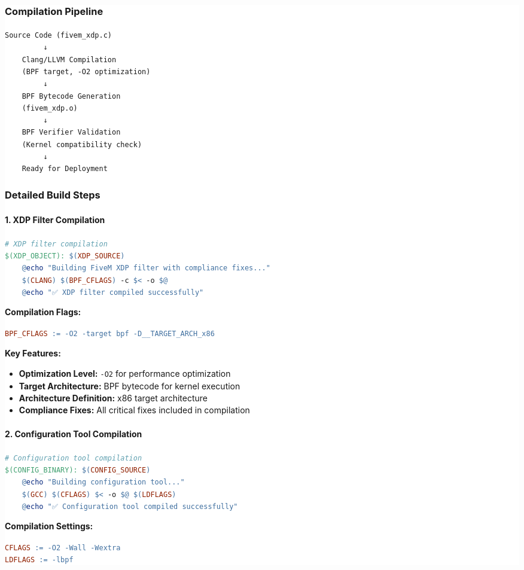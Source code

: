 ### Compilation Pipeline

```
Source Code (fivem_xdp.c)
         ↓
    Clang/LLVM Compilation
    (BPF target, -O2 optimization)
         ↓
    BPF Bytecode Generation
    (fivem_xdp.o)
         ↓
    BPF Verifier Validation
    (Kernel compatibility check)
         ↓
    Ready for Deployment
```

### Detailed Build Steps

#### 1. XDP Filter Compilation

```makefile
# XDP filter compilation
$(XDP_OBJECT): $(XDP_SOURCE)
	@echo "Building FiveM XDP filter with compliance fixes..."
	$(CLANG) $(BPF_CFLAGS) -c $< -o $@
	@echo "✅ XDP filter compiled successfully"
```

**Compilation Flags:**
```makefile
BPF_CFLAGS := -O2 -target bpf -D__TARGET_ARCH_x86
```

**Key Features:**
- **Optimization Level:** `-O2` for performance optimization
- **Target Architecture:** BPF bytecode for kernel execution
- **Architecture Definition:** x86 target architecture
- **Compliance Fixes:** All critical fixes included in compilation

#### 2. Configuration Tool Compilation

```makefile
# Configuration tool compilation
$(CONFIG_BINARY): $(CONFIG_SOURCE)
	@echo "Building configuration tool..."
	$(GCC) $(CFLAGS) $< -o $@ $(LDFLAGS)
	@echo "✅ Configuration tool compiled successfully"
```

**Compilation Settings:**
```makefile
CFLAGS := -O2 -Wall -Wextra
LDFLAGS := -lbpf
```
